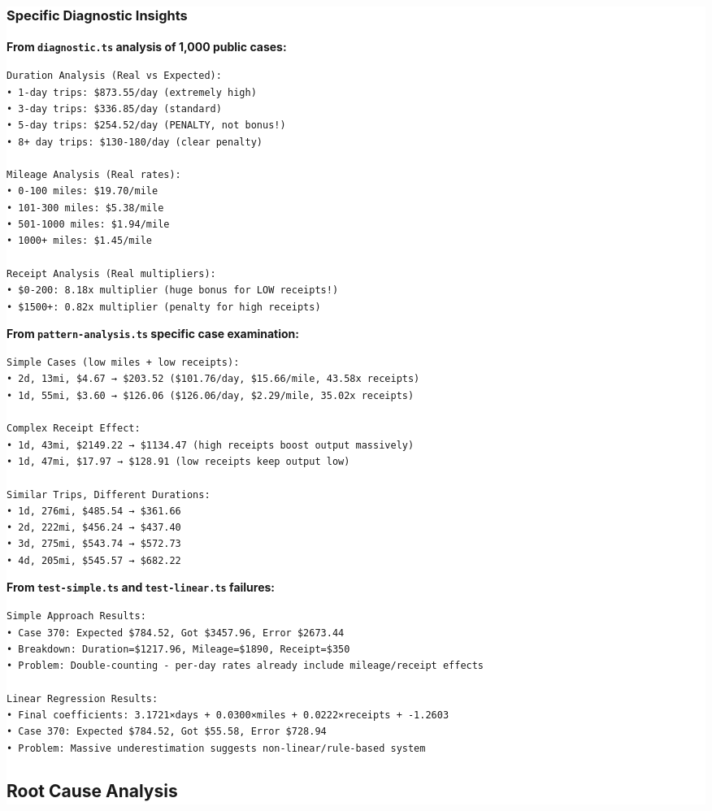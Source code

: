 ### Specific Diagnostic Insights

**From `diagnostic.ts` analysis of 1,000 public cases:**

```
Duration Analysis (Real vs Expected):
• 1-day trips: $873.55/day (extremely high)
• 3-day trips: $336.85/day (standard)  
• 5-day trips: $254.52/day (PENALTY, not bonus!)
• 8+ day trips: $130-180/day (clear penalty)

Mileage Analysis (Real rates):
• 0-100 miles: $19.70/mile
• 101-300 miles: $5.38/mile
• 501-1000 miles: $1.94/mile
• 1000+ miles: $1.45/mile

Receipt Analysis (Real multipliers):
• $0-200: 8.18x multiplier (huge bonus for LOW receipts!)
• $1500+: 0.82x multiplier (penalty for high receipts)
```

**From `pattern-analysis.ts` specific case examination:**

```
Simple Cases (low miles + low receipts):
• 2d, 13mi, $4.67 → $203.52 ($101.76/day, $15.66/mile, 43.58x receipts)
• 1d, 55mi, $3.60 → $126.06 ($126.06/day, $2.29/mile, 35.02x receipts)

Complex Receipt Effect:
• 1d, 43mi, $2149.22 → $1134.47 (high receipts boost output massively)
• 1d, 47mi, $17.97 → $128.91 (low receipts keep output low)

Similar Trips, Different Durations:
• 1d, 276mi, $485.54 → $361.66
• 2d, 222mi, $456.24 → $437.40  
• 3d, 275mi, $543.74 → $572.73
• 4d, 205mi, $545.57 → $682.22
```

**From `test-simple.ts` and `test-linear.ts` failures:**

```
Simple Approach Results:
• Case 370: Expected $784.52, Got $3457.96, Error $2673.44
• Breakdown: Duration=$1217.96, Mileage=$1890, Receipt=$350
• Problem: Double-counting - per-day rates already include mileage/receipt effects

Linear Regression Results:  
• Final coefficients: 3.1721×days + 0.0300×miles + 0.0222×receipts + -1.2603
• Case 370: Expected $784.52, Got $55.58, Error $728.94
• Problem: Massive underestimation suggests non-linear/rule-based system
```

## Root Cause Analysis
